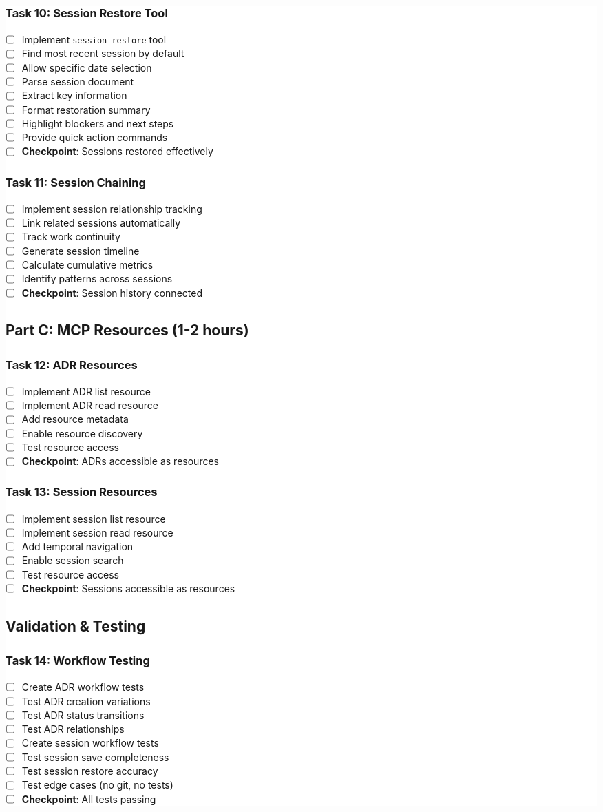 ### Task 10: Session Restore Tool
- [ ] Implement `session_restore` tool
- [ ] Find most recent session by default
- [ ] Allow specific date selection
- [ ] Parse session document
- [ ] Extract key information
- [ ] Format restoration summary
- [ ] Highlight blockers and next steps
- [ ] Provide quick action commands
- [ ] **Checkpoint**: Sessions restored effectively

### Task 11: Session Chaining
- [ ] Implement session relationship tracking
- [ ] Link related sessions automatically
- [ ] Track work continuity
- [ ] Generate session timeline
- [ ] Calculate cumulative metrics
- [ ] Identify patterns across sessions
- [ ] **Checkpoint**: Session history connected

## Part C: MCP Resources (1-2 hours)

### Task 12: ADR Resources
- [ ] Implement ADR list resource
- [ ] Implement ADR read resource
- [ ] Add resource metadata
- [ ] Enable resource discovery
- [ ] Test resource access
- [ ] **Checkpoint**: ADRs accessible as resources

### Task 13: Session Resources
- [ ] Implement session list resource
- [ ] Implement session read resource
- [ ] Add temporal navigation
- [ ] Enable session search
- [ ] Test resource access
- [ ] **Checkpoint**: Sessions accessible as resources

## Validation & Testing

### Task 14: Workflow Testing
- [ ] Create ADR workflow tests
- [ ] Test ADR creation variations
- [ ] Test ADR status transitions
- [ ] Test ADR relationships
- [ ] Create session workflow tests
- [ ] Test session save completeness
- [ ] Test session restore accuracy
- [ ] Test edge cases (no git, no tests)
- [ ] **Checkpoint**: All tests passing
